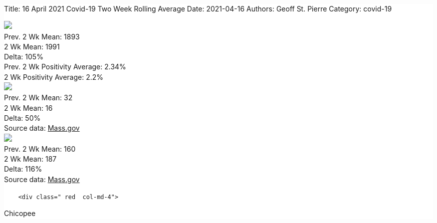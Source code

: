 Title: 16 April 2021 Covid-19 Two Week Rolling Average
Date: 2021-04-16
Authors: Geoff St. Pierre
Category: covid-19


<div class="covid-data-container">
  <div class="col-md-8">
    <img src="/images/april-16-2021-MA-Cases-plot.png" width="100%">
  </div>
  <div class="col-md-4 covid-mean">
    <div>Prev. 2 Wk Mean: 1893</div>
    <div>2 Wk Mean: 1991</div>
    <div>Delta: 105%</div>
    <div>Prev. 2 Wk Positivity Average: 2.34%</div>
    <div>2 Wk Positivity Average: 2.2%</div>
  </div>
</div>


<div class="covid-data-container">
  <div class="col-md-8">
    <img src="/images/april-16-2021-MA-Deaths-plot.png" width="100%">
  </div>
  <div class="col-md-4 covid-mean">
    <div>Prev. 2 Wk Mean: 32</div>
    <div>2 Wk Mean: 16</div>
    <div>Delta: 50%</div>
  </div>
</div>


<div class="source-data">Source data: <a href="www.mass.gov/info-details/covid-19-response-reporting">Mass.gov</a></div>
<div class="covid-data-container">
  <div class="col-md-8">
    <img src="/images/april-16-2021-Hampden-Cases-plot.png" width="100%">
  </div>
  <div class="col-md-4 covid-mean">
    <div>Prev. 2 Wk Mean: 160</div>
    <div>2 Wk Mean: 187</div>
    <div>Delta: 116%</div>
  </div>
</div>


<div class="source-data">Source data: <a href="www.mass.gov/info-details/covid-19-response-reporting">Mass.gov</a></div>
<div class="container-fluid">

		<div class=" red  col-md-4">

<div class="town-block">
			<span class="town"> Chicopee </span>
